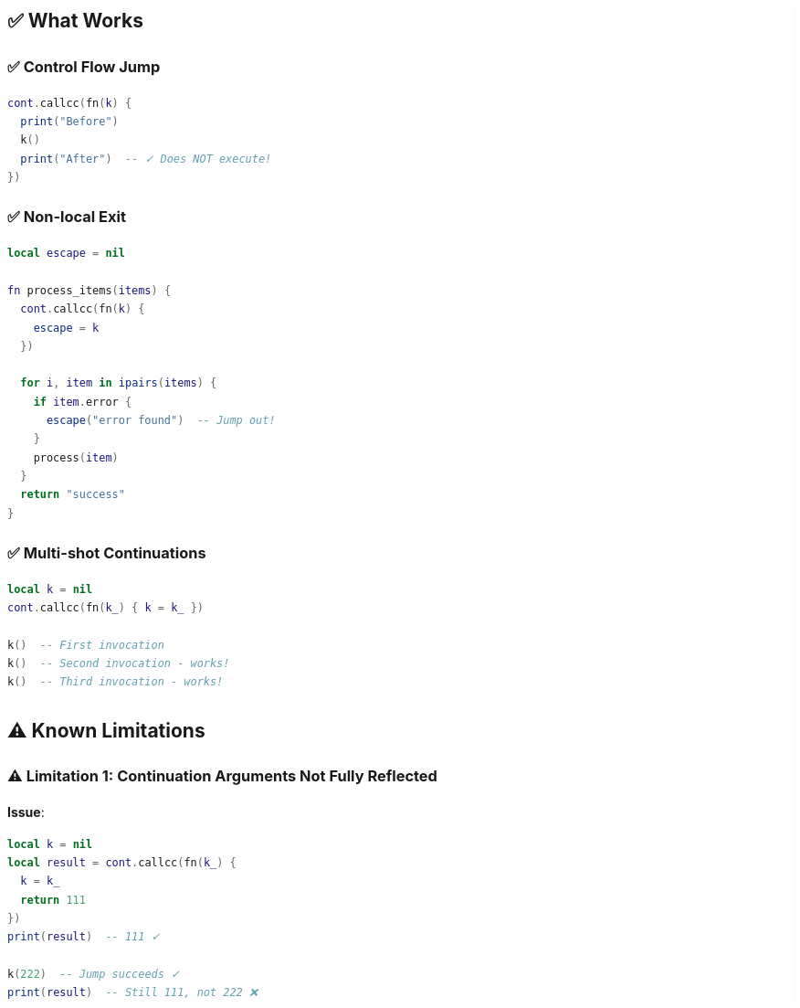 ## ✅ What Works

### ✅ Control Flow Jump
```lua
cont.callcc(fn(k) {
  print("Before")
  k()
  print("After")  -- ✓ Does NOT execute!
})
```

### ✅ Non-local Exit
```lua
local escape = nil

fn process_items(items) {
  cont.callcc(fn(k) {
    escape = k
  })
  
  for i, item in ipairs(items) {
    if item.error {
      escape("error found")  -- Jump out!
    }
    process(item)
  }
  return "success"
}
```

### ✅ Multi-shot Continuations
```lua
local k = nil
cont.callcc(fn(k_) { k = k_ })

k()  -- First invocation
k()  -- Second invocation - works!
k()  -- Third invocation - works!
```

## ⚠️ Known Limitations

### ⚠️ Limitation 1: Continuation Arguments Not Fully Reflected

**Issue**:
```lua
local k = nil
local result = cont.callcc(fn(k_) {
  k = k_
  return 111
})
print(result)  -- 111 ✓

k(222)  -- Jump succeeds ✓
print(result)  -- Still 111, not 222 ❌
```
